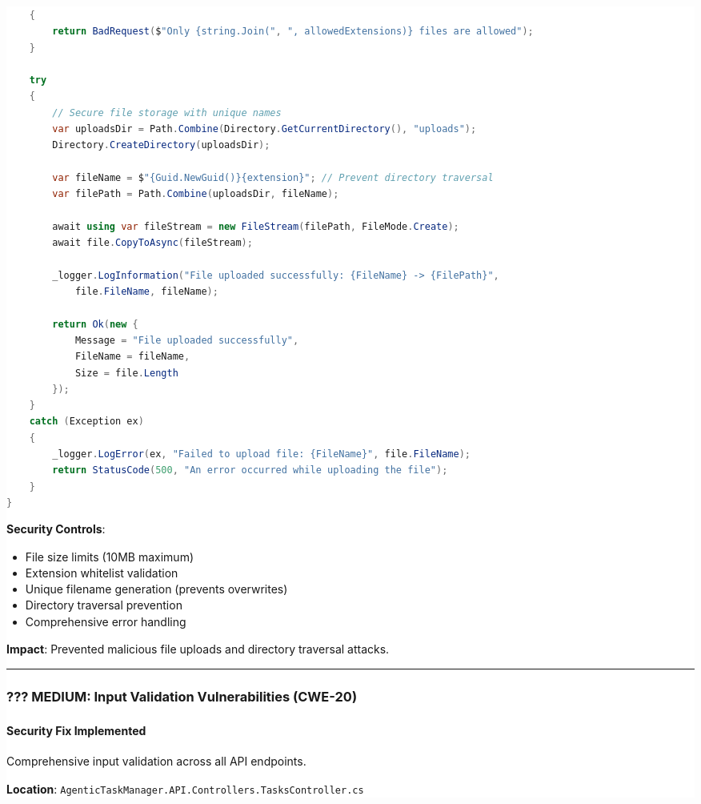 ```csharp
    {
        return BadRequest($"Only {string.Join(", ", allowedExtensions)} files are allowed");
    }

    try
    {
        // Secure file storage with unique names
        var uploadsDir = Path.Combine(Directory.GetCurrentDirectory(), "uploads");
        Directory.CreateDirectory(uploadsDir);
        
        var fileName = $"{Guid.NewGuid()}{extension}"; // Prevent directory traversal
        var filePath = Path.Combine(uploadsDir, fileName);

        await using var fileStream = new FileStream(filePath, FileMode.Create);
        await file.CopyToAsync(fileStream);

        _logger.LogInformation("File uploaded successfully: {FileName} -> {FilePath}", 
            file.FileName, fileName);

        return Ok(new { 
            Message = "File uploaded successfully", 
            FileName = fileName,
            Size = file.Length 
        });
    }
    catch (Exception ex)
    {
        _logger.LogError(ex, "Failed to upload file: {FileName}", file.FileName);
        return StatusCode(500, "An error occurred while uploading the file");
    }
}
```

**Security Controls**:
- File size limits (10MB maximum)
- Extension whitelist validation
- Unique filename generation (prevents overwrites)
- Directory traversal prevention
- Comprehensive error handling

**Impact**: Prevented malicious file uploads and directory traversal attacks.

---

### ??? **MEDIUM: Input Validation Vulnerabilities (CWE-20)**

#### **Security Fix Implemented**
Comprehensive input validation across all API endpoints.

**Location**: `AgenticTaskManager.API.Controllers.TasksController.cs`
